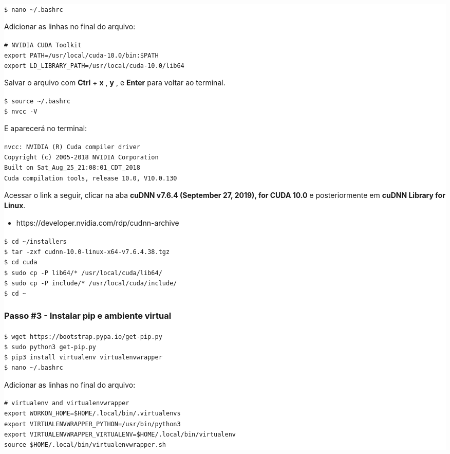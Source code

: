 ```
$ nano ~/.bashrc
```

<p>Adicionar as linhas no final do arquivo: </p>


```
# NVIDIA CUDA Toolkit
export PATH=/usr/local/cuda-10.0/bin:$PATH
export LD_LIBRARY_PATH=/usr/local/cuda-10.0/lib64
```

<p>Salvar o arquivo com <b>Ctrl</b> + <b>x</b> , <b>y</b> , e <b>Enter</b> para voltar ao terminal.</p>

```
$ source ~/.bashrc
$ nvcc -V
```

<p>E aparecerá no terminal:</p>

```
nvcc: NVIDIA (R) Cuda compiler driver
Copyright (c) 2005-2018 NVIDIA Corporation
Built on Sat_Aug_25_21:08:01_CDT_2018
Cuda compilation tools, release 10.0, V10.0.130
```

<p>Acessar o link a seguir, clicar na aba <b>cuDNN v7.6.4 (September 27, 2019), for CUDA 10.0</b> e posteriormente em <b>cuDNN Library for Linux</b>.</p>

<ul>
<li>https://developer.nvidia.com/rdp/cudnn-archive</li>
</ul>

```
$ cd ~/installers
$ tar -zxf cudnn-10.0-linux-x64-v7.6.4.38.tgz
$ cd cuda
$ sudo cp -P lib64/* /usr/local/cuda/lib64/
$ sudo cp -P include/* /usr/local/cuda/include/
$ cd ~
```

<h3>Passo #3 - Instalar pip e ambiente virtual</h3>

```
$ wget https://bootstrap.pypa.io/get-pip.py
$ sudo python3 get-pip.py
$ pip3 install virtualenv virtualenvwrapper
$ nano ~/.bashrc
```

<p>Adicionar as linhas no final do arquivo: </p>

```
# virtualenv and virtualenvwrapper
export WORKON_HOME=$HOME/.local/bin/.virtualenvs
export VIRTUALENVWRAPPER_PYTHON=/usr/bin/python3
export VIRTUALENVWRAPPER_VIRTUALENV=$HOME/.local/bin/virtualenv
source $HOME/.local/bin/virtualenvwrapper.sh
```
